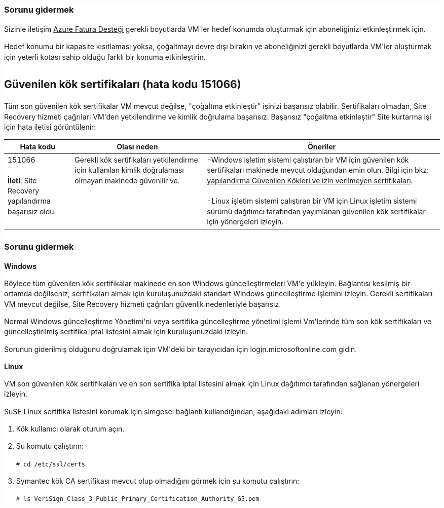 ### <a name="fix-the-problem"></a>Sorunu gidermek
Sizinle iletişim [Azure Fatura Desteği](https://docs.microsoft.com/azure/azure-supportability/resource-manager-core-quotas-request) gerekli boyutlarda VM'ler hedef konumda oluşturmak için aboneliğinizi etkinleştirmek için.

Hedef konumu bir kapasite kısıtlaması yoksa, çoğaltmayı devre dışı bırakın ve aboneliğinizi gerekli boyutlarda VM'ler oluşturmak için yeterli kotası sahip olduğu farklı bir konuma etkinleştirin.

## <a name="trusted-root-certificates-error-code-151066"></a>Güvenilen kök sertifikaları (hata kodu 151066)

Tüm son güvenilen kök sertifikalar VM mevcut değilse, "çoğaltma etkinleştir" işinizi başarısız olabilir. Sertifikaları olmadan, Site Recovery hizmeti çağrıları VM'den yetkilendirme ve kimlik doğrulama başarısız. Başarısız "çoğaltma etkinleştir" Site kurtarma işi için hata iletisi görüntülenir:

**Hata kodu** | **Olası neden** | **Öneriler**
--- | --- | ---
151066<br></br>**İleti**: Site Recovery yapılandırma başarısız oldu. | Gerekli kök sertifikaları yetkilendirme için kullanılan kimlik doğrulaması olmayan makinede güvenilir ve. | -Windows işletim sistemi çalıştıran bir VM için güvenilen kök sertifikaları makinede mevcut olduğundan emin olun. Bilgi için bkz: [yapılandırma Güvenilen Kökleri ve izin verilmeyen sertifikaları](https://technet.microsoft.com/library/dn265983.aspx).<br></br>-Linux işletim sistemi çalıştıran bir VM için Linux işletim sistemi sürümü dağıtımcı tarafından yayımlanan güvenilen kök sertifikalar için yönergeleri izleyin.

### <a name="fix-the-problem"></a>Sorunu gidermek
**Windows**

Böylece tüm güvenilen kök sertifikalar makinede en son Windows güncelleştirmeleri VM'e yükleyin. Bağlantısı kesilmiş bir ortamda değilseniz, sertifikaları almak için kuruluşunuzdaki standart Windows güncelleştirme işlemini izleyin. Gerekli sertifikaları VM mevcut değilse, Site Recovery hizmeti çağrıları güvenlik nedenleriyle başarısız.

Normal Windows güncelleştirme Yönetimi'ni veya sertifika güncelleştirme yönetimi işlemi Vm'lerinde tüm son kök sertifikaları ve güncelleştirilmiş sertifika iptal listesini almak için kuruluşunuzdaki izleyin.

Sorunun giderilmiş olduğunu doğrulamak için VM'deki bir tarayıcıdan için login.microsoftonline.com gidin.

**Linux**

VM son güvenilen kök sertifikaları ve en son sertifika iptal listesini almak için Linux dağıtımcı tarafından sağlanan yönergeleri izleyin.

SuSE Linux sertifika listesini korumak için simgesel bağlantı kullandığından, aşağıdaki adımları izleyin:

1.  Kök kullanıcı olarak oturum açın.

2.  Şu komutu çalıştırın:

      ``# cd /etc/ssl/certs``

3.  Symantec kök CA sertifikası mevcut olup olmadığını görmek için şu komutu çalıştırın:

      ``# ls VeriSign_Class_3_Public_Primary_Certification_Authority_G5.pem``
